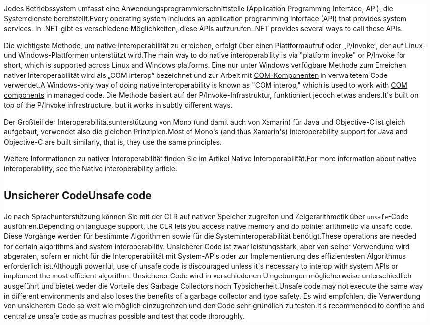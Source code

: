 <span data-ttu-id="d86a0-192">Jedes Betriebssystem umfasst eine Anwendungsprogrammierschnittstelle (Application Programming Interface, API), die Systemdienste bereitstellt.</span><span class="sxs-lookup"><span data-stu-id="d86a0-192">Every operating system includes an application programming interface (API) that provides system services.</span></span> <span data-ttu-id="d86a0-193">In .NET gibt es verschiedene Möglichkeiten, diese APIs aufzurufen.</span><span class="sxs-lookup"><span data-stu-id="d86a0-193">.NET provides several ways to call those APIs.</span></span>

<span data-ttu-id="d86a0-194">Die wichtigste Methode, um native Interoperabilität zu erreichen, erfolgt über einen Plattformaufruf oder „P/Invoke“, der auf Linux- und Windows-Plattformen unterstützt wird.</span><span class="sxs-lookup"><span data-stu-id="d86a0-194">The main way to do native interoperability is via "platform invoke" or P/Invoke for short, which is supported across Linux and Windows platforms.</span></span> <span data-ttu-id="d86a0-195">Eine nur unter Windows verfügbare Methode zum Erreichen nativer Interoperabilität wird als „COM interop“ bezeichnet und zur Arbeit mit [COM-Komponenten](/cpp/atl/introduction-to-com) in verwaltetem Code verwendet.</span><span class="sxs-lookup"><span data-stu-id="d86a0-195">A Windows-only way of doing native interoperability is known as "COM interop," which is used to work with [COM components](/cpp/atl/introduction-to-com) in managed code.</span></span> <span data-ttu-id="d86a0-196">Die Methode basiert auf der P/Invoke-Infrastruktur, funktioniert jedoch etwas anders.</span><span class="sxs-lookup"><span data-stu-id="d86a0-196">It's built on top of the P/Invoke infrastructure, but it works in subtly different ways.</span></span>

<span data-ttu-id="d86a0-197">Der Großteil der Interoperabilitätsunterstützung von Mono (und damit auch von Xamarin) für Java und Objective-C ist gleich aufgebaut, verwendet also die gleichen Prinzipien.</span><span class="sxs-lookup"><span data-stu-id="d86a0-197">Most of Mono's (and thus Xamarin's) interoperability support for Java and Objective-C are built similarly, that is, they use the same principles.</span></span>

<span data-ttu-id="d86a0-198">Weitere Informationen zu nativer Interoperabilität finden Sie im Artikel [Native Interoperabilität](native-interop/index.md).</span><span class="sxs-lookup"><span data-stu-id="d86a0-198">For more information about native interoperability, see the [Native interoperability](native-interop/index.md) article.</span></span>

## <a name="unsafe-code"></a><span data-ttu-id="d86a0-199">Unsicherer Code</span><span class="sxs-lookup"><span data-stu-id="d86a0-199">Unsafe code</span></span>

<span data-ttu-id="d86a0-200">Je nach Sprachunterstützung können Sie mit der CLR auf nativen Speicher zugreifen und Zeigerarithmetik über `unsafe`-Code ausführen.</span><span class="sxs-lookup"><span data-stu-id="d86a0-200">Depending on language support, the CLR lets you access native memory and do pointer arithmetic via `unsafe` code.</span></span> <span data-ttu-id="d86a0-201">Diese Vorgänge werden für bestimmte Algorithmen sowie für die Systeminteroperabilität benötigt.</span><span class="sxs-lookup"><span data-stu-id="d86a0-201">These operations are needed for certain algorithms and system interoperability.</span></span> <span data-ttu-id="d86a0-202">Unsicherer Code ist zwar leistungsstark, aber von seiner Verwendung wird abgeraten, sofern er nicht für die Interoperabilität mit System-APIs oder zur Implementierung des effizientesten Algorithmus erforderlich ist.</span><span class="sxs-lookup"><span data-stu-id="d86a0-202">Although powerful, use of unsafe code is discouraged unless it's necessary to interop with system APIs or implement the most efficient algorithm.</span></span> <span data-ttu-id="d86a0-203">Unsicherer Code wird in verschiedenen Umgebungen möglicherweise unterschiedlich ausgeführt und bietet weder die Vorteile des Garbage Collectors noch Typsicherheit.</span><span class="sxs-lookup"><span data-stu-id="d86a0-203">Unsafe code may not execute the same way in different environments and also loses the benefits of a garbage collector and type safety.</span></span> <span data-ttu-id="d86a0-204">Es wird empfohlen, die Verwendung von unsicherem Code so weit wie möglich einzugrenzen und den Code sehr gründlich zu testen.</span><span class="sxs-lookup"><span data-stu-id="d86a0-204">It's recommended to confine and centralize unsafe code as much as possible and test that code thoroughly.</span></span>
